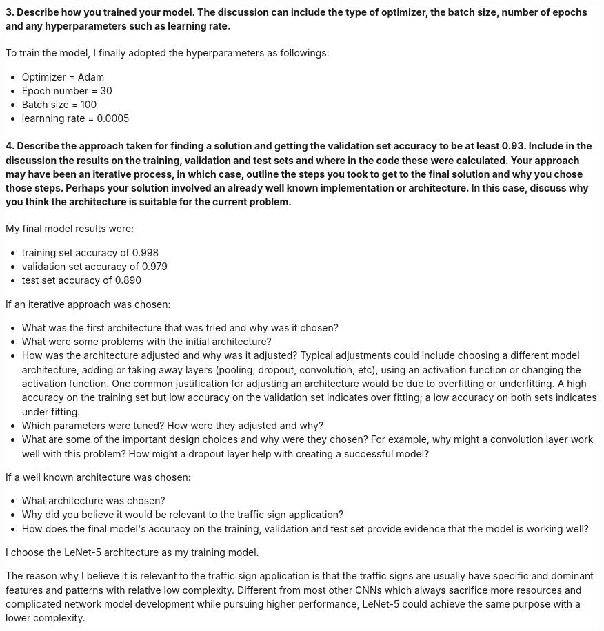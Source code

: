  


#### 3. Describe how you trained your model. The discussion can include the type of optimizer, the batch size, number of epochs and any hyperparameters such as learning rate.

To train the model, I finally adopted the hyperparameters as followings:
* Optimizer = Adam
* Epoch number = 30 
* Batch size = 100
* learnning rate = 0.0005

#### 4. Describe the approach taken for finding a solution and getting the validation set accuracy to be at least 0.93. Include in the discussion the results on the training, validation and test sets and where in the code these were calculated. Your approach may have been an iterative process, in which case, outline the steps you took to get to the final solution and why you chose those steps. Perhaps your solution involved an already well known implementation or architecture. In this case, discuss why you think the architecture is suitable for the current problem.

My final model results were:
* training set accuracy of 0.998
* validation set accuracy of 0.979
* test set accuracy of 0.890

If an iterative approach was chosen:
* What was the first architecture that was tried and why was it chosen?
* What were some problems with the initial architecture?
* How was the architecture adjusted and why was it adjusted? Typical adjustments could include choosing a different model architecture, adding or taking away layers (pooling, dropout, convolution, etc), using an activation function or changing the activation function. One common justification for adjusting an architecture would be due to overfitting or underfitting. A high accuracy on the training set but low accuracy on the validation set indicates over fitting; a low accuracy on both sets indicates under fitting.
* Which parameters were tuned? How were they adjusted and why?
* What are some of the important design choices and why were they chosen? For example, why might a convolution layer work well with this problem? How might a dropout layer help with creating a successful model?

If a well known architecture was chosen:
* What architecture was chosen?
* Why did you believe it would be relevant to the traffic sign application?
* How does the final model's accuracy on the training, validation and test set provide evidence that the model is working well?

I choose the LeNet-5 architecture as my training model. 

The reason why I believe it is relevant to the traffic sign application is that the traffic signs are usually have specific and dominant features and patterns with relative low complexity. Different from most other CNNs which always sacrifice more resources and complicated network model development while pursuing higher performance, LeNet-5 could achieve the same purpose with a lower complexity. 
